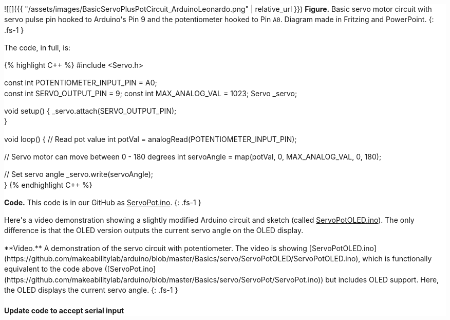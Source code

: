 ![[]({{ "/assets/images/BasicServoPlusPotCircuit_ArduinoLeonardo.png" | relative_url }})
**Figure.** Basic servo motor circuit with servo pulse pin hooked to Arduino's Pin 9 and the potentiometer hooked to Pin `A0`. Diagram made in Fritzing and PowerPoint.
{: .fs-1 }

The code, in full, is:

{% highlight C++ %}
#include <Servo.h> 

const int POTENTIOMETER_INPUT_PIN = A0;  
const int SERVO_OUTPUT_PIN = 9;
const int MAX_ANALOG_VAL = 1023;
Servo _servo; 
 
void setup() 
{ 
  _servo.attach(SERVO_OUTPUT_PIN);  
} 
 
void loop() 
{ 
  // Read pot value
  int potVal = analogRead(POTENTIOMETER_INPUT_PIN); 

  // Servo motor can move between 0 - 180 degrees
  int servoAngle = map(potVal, 0, MAX_ANALOG_VAL, 0, 180);

  // Set servo angle
  _servo.write(servoAngle);  
}
{% endhighlight C++ %}

**Code.** This code is in our GitHub as [ServoPot.ino](https://github.com/makeabilitylab/arduino/blob/master/Basics/servo/ServoPot/ServoPot.ino).
{: .fs-1 }

Here's a video demonstration showing a slightly modified Arduino circuit and sketch (called [ServoPotOLED.ino](https://github.com/makeabilitylab/arduino/blob/master/Basics/servo/ServoPotOLED/ServoPotOLED.ino)). The only difference is that the OLED version outputs the current servo angle on the OLED display.

<video autoplay loop muted playsinline style="margin:0px">
  <source src="{{ "/assets/videos/ServoMotorWithStick_TrimmedAndOptimized.mp4" | relative_url }}" type="video/mp4" />
</video>
**Video.** A demonstration of the servo circuit with potentiometer. The video is showing [ServoPotOLED.ino](https://github.com/makeabilitylab/arduino/blob/master/Basics/servo/ServoPotOLED/ServoPotOLED.ino), which is functionally equivalent to the code above ([ServoPot.ino](https://github.com/makeabilitylab/arduino/blob/master/Basics/servo/ServoPot/ServoPot.ino)) but includes OLED support. Here, the OLED displays the current servo angle.
{: .fs-1 }

#### Update code to accept serial input
